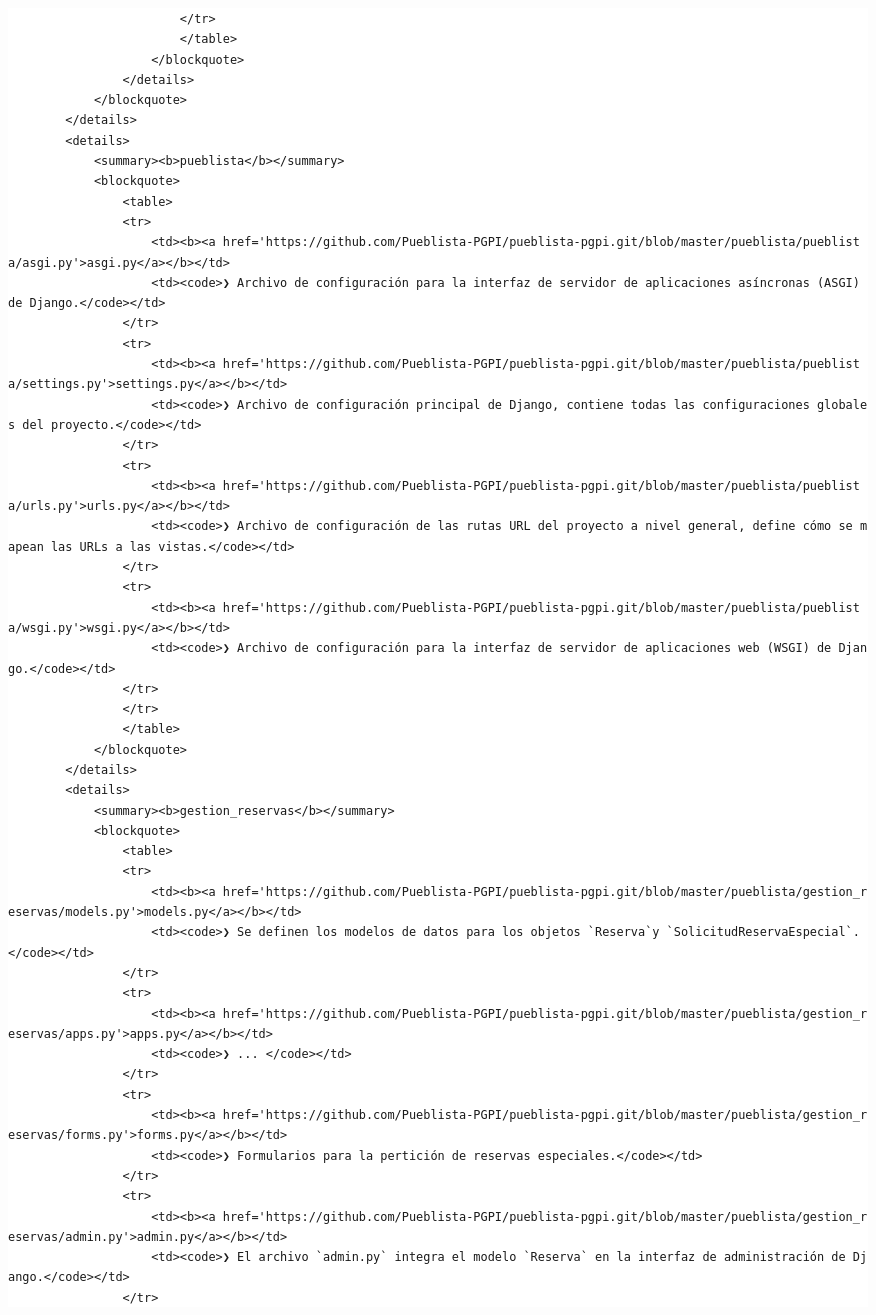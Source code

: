                            </tr>
                            </table>
                        </blockquote>
                    </details>
                </blockquote>
            </details>
            <details>
                <summary><b>pueblista</b></summary>
                <blockquote>
                    <table>
                    <tr>
                        <td><b><a href='https://github.com/Pueblista-PGPI/pueblista-pgpi.git/blob/master/pueblista/pueblista/asgi.py'>asgi.py</a></b></td>
                        <td><code>❯ Archivo de configuración para la interfaz de servidor de aplicaciones asíncronas (ASGI) de Django.</code></td>
                    </tr>
                    <tr>
                        <td><b><a href='https://github.com/Pueblista-PGPI/pueblista-pgpi.git/blob/master/pueblista/pueblista/settings.py'>settings.py</a></b></td>
                        <td><code>❯ Archivo de configuración principal de Django, contiene todas las configuraciones globales del proyecto.</code></td>
                    </tr>
                    <tr>
                        <td><b><a href='https://github.com/Pueblista-PGPI/pueblista-pgpi.git/blob/master/pueblista/pueblista/urls.py'>urls.py</a></b></td>
                        <td><code>❯ Archivo de configuración de las rutas URL del proyecto a nivel general, define cómo se mapean las URLs a las vistas.</code></td>
                    </tr>
                    <tr>
                        <td><b><a href='https://github.com/Pueblista-PGPI/pueblista-pgpi.git/blob/master/pueblista/pueblista/wsgi.py'>wsgi.py</a></b></td>
                        <td><code>❯ Archivo de configuración para la interfaz de servidor de aplicaciones web (WSGI) de Django.</code></td>
                    </tr>
                    </tr>
                    </table>
                </blockquote>
            </details>
            <details>
                <summary><b>gestion_reservas</b></summary>
                <blockquote>
                    <table>
                    <tr>
                        <td><b><a href='https://github.com/Pueblista-PGPI/pueblista-pgpi.git/blob/master/pueblista/gestion_reservas/models.py'>models.py</a></b></td>
                        <td><code>❯ Se definen los modelos de datos para los objetos `Reserva`y `SolicitudReservaEspecial`.</code></td>
                    </tr>
                    <tr>
                        <td><b><a href='https://github.com/Pueblista-PGPI/pueblista-pgpi.git/blob/master/pueblista/gestion_reservas/apps.py'>apps.py</a></b></td>
                        <td><code>❯ ... </code></td>
                    </tr>
                    <tr>
                        <td><b><a href='https://github.com/Pueblista-PGPI/pueblista-pgpi.git/blob/master/pueblista/gestion_reservas/forms.py'>forms.py</a></b></td>
                        <td><code>❯ Formularios para la pertición de reservas especiales.</code></td>
                    </tr>
                    <tr>
                        <td><b><a href='https://github.com/Pueblista-PGPI/pueblista-pgpi.git/blob/master/pueblista/gestion_reservas/admin.py'>admin.py</a></b></td>
                        <td><code>❯ El archivo `admin.py` integra el modelo `Reserva` en la interfaz de administración de Django.</code></td>
                    </tr>